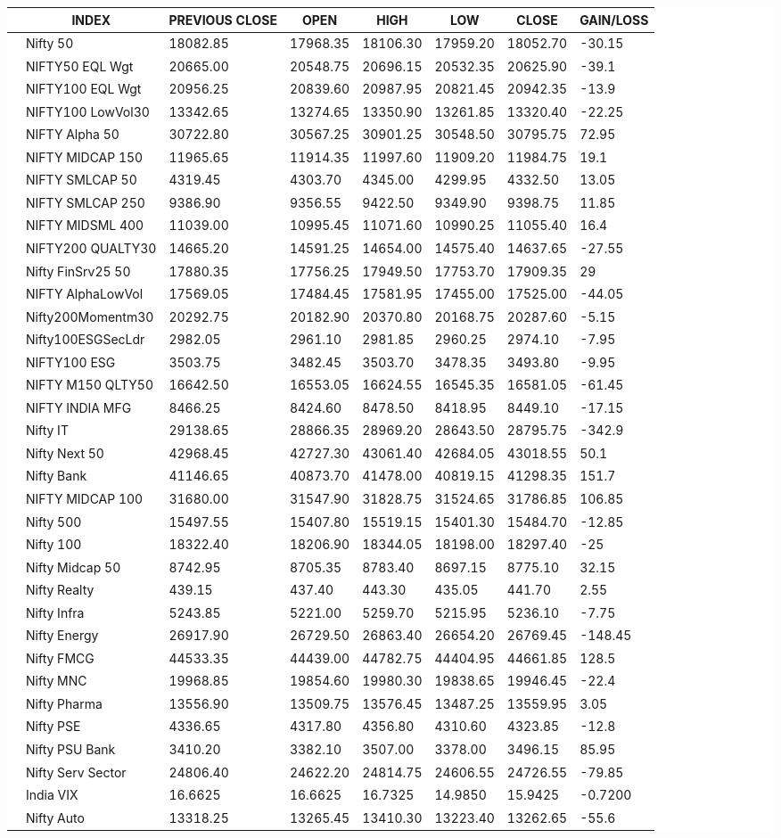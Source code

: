 


|  | INDEX | PREVIOUS CLOSE | OPEN | HIGH | LOW | CLOSE | GAIN/LOSS |
| ----- | ----- | ----- | ----- | ----- | ----- | ----- | ----- |
|  | Nifty 50 | 18082.85 | 17968.35 | 18106.30 | 17959.20 | 18052.70 | -30.15 |
|  | NIFTY50 EQL Wgt | 20665.00 | 20548.75 | 20696.15 | 20532.35 | 20625.90 | -39.1 |
|  | NIFTY100 EQL Wgt | 20956.25 | 20839.60 | 20987.95 | 20821.45 | 20942.35 | -13.9 |
|  | NIFTY100 LowVol30 | 13342.65 | 13274.65 | 13350.90 | 13261.85 | 13320.40 | -22.25 |
|  | NIFTY Alpha 50 | 30722.80 | 30567.25 | 30901.25 | 30548.50 | 30795.75 | 72.95 |
|  | NIFTY MIDCAP 150 | 11965.65 | 11914.35 | 11997.60 | 11909.20 | 11984.75 | 19.1 |
|  | NIFTY SMLCAP 50 | 4319.45 | 4303.70 | 4345.00 | 4299.95 | 4332.50 | 13.05 |
|  | NIFTY SMLCAP 250 | 9386.90 | 9356.55 | 9422.50 | 9349.90 | 9398.75 | 11.85 |
|  | NIFTY MIDSML 400 | 11039.00 | 10995.45 | 11071.60 | 10990.25 | 11055.40 | 16.4 |
|  | NIFTY200 QUALTY30 | 14665.20 | 14591.25 | 14654.00 | 14575.40 | 14637.65 | -27.55 |
|  | Nifty FinSrv25 50 | 17880.35 | 17756.25 | 17949.50 | 17753.70 | 17909.35 | 29 |
|  | NIFTY AlphaLowVol | 17569.05 | 17484.45 | 17581.95 | 17455.00 | 17525.00 | -44.05 |
|  | Nifty200Momentm30 | 20292.75 | 20182.90 | 20370.80 | 20168.75 | 20287.60 | -5.15 |
|  | Nifty100ESGSecLdr | 2982.05 | 2961.10 | 2981.85 | 2960.25 | 2974.10 | -7.95 |
|  | NIFTY100 ESG | 3503.75 | 3482.45 | 3503.70 | 3478.35 | 3493.80 | -9.95 |
|  | NIFTY M150 QLTY50 | 16642.50 | 16553.05 | 16624.55 | 16545.35 | 16581.05 | -61.45 |
|  | NIFTY INDIA MFG | 8466.25 | 8424.60 | 8478.50 | 8418.95 | 8449.10 | -17.15 |
|  | Nifty IT | 29138.65 | 28866.35 | 28969.20 | 28643.50 | 28795.75 | -342.9 |
|  | Nifty Next 50 | 42968.45 | 42727.30 | 43061.40 | 42684.05 | 43018.55 | 50.1 |
|  | Nifty Bank | 41146.65 | 40873.70 | 41478.00 | 40819.15 | 41298.35 | 151.7 |
|  | NIFTY MIDCAP 100 | 31680.00 | 31547.90 | 31828.75 | 31524.65 | 31786.85 | 106.85 |
|  | Nifty 500 | 15497.55 | 15407.80 | 15519.15 | 15401.30 | 15484.70 | -12.85 |
|  | Nifty 100 | 18322.40 | 18206.90 | 18344.05 | 18198.00 | 18297.40 | -25 |
|  | Nifty Midcap 50 | 8742.95 | 8705.35 | 8783.40 | 8697.15 | 8775.10 | 32.15 |
|  | Nifty Realty | 439.15 | 437.40 | 443.30 | 435.05 | 441.70 | 2.55 |
|  | Nifty Infra | 5243.85 | 5221.00 | 5259.70 | 5215.95 | 5236.10 | -7.75 |
|  | Nifty Energy | 26917.90 | 26729.50 | 26863.40 | 26654.20 | 26769.45 | -148.45 |
|  | Nifty FMCG | 44533.35 | 44439.00 | 44782.75 | 44404.95 | 44661.85 | 128.5 |
|  | Nifty MNC | 19968.85 | 19854.60 | 19980.30 | 19838.65 | 19946.45 | -22.4 |
|  | Nifty Pharma | 13556.90 | 13509.75 | 13576.45 | 13487.25 | 13559.95 | 3.05 |
|  | Nifty PSE | 4336.65 | 4317.80 | 4356.80 | 4310.60 | 4323.85 | -12.8 |
|  | Nifty PSU Bank | 3410.20 | 3382.10 | 3507.00 | 3378.00 | 3496.15 | 85.95 |
|  | Nifty Serv Sector | 24806.40 | 24622.20 | 24814.75 | 24606.55 | 24726.55 | -79.85 |
|  | India VIX | 16.6625 | 16.6625 | 16.7325 | 14.9850 | 15.9425 | -0.7200 |
|  | Nifty Auto | 13318.25 | 13265.45 | 13410.30 | 13223.40 | 13262.65 | -55.6 |